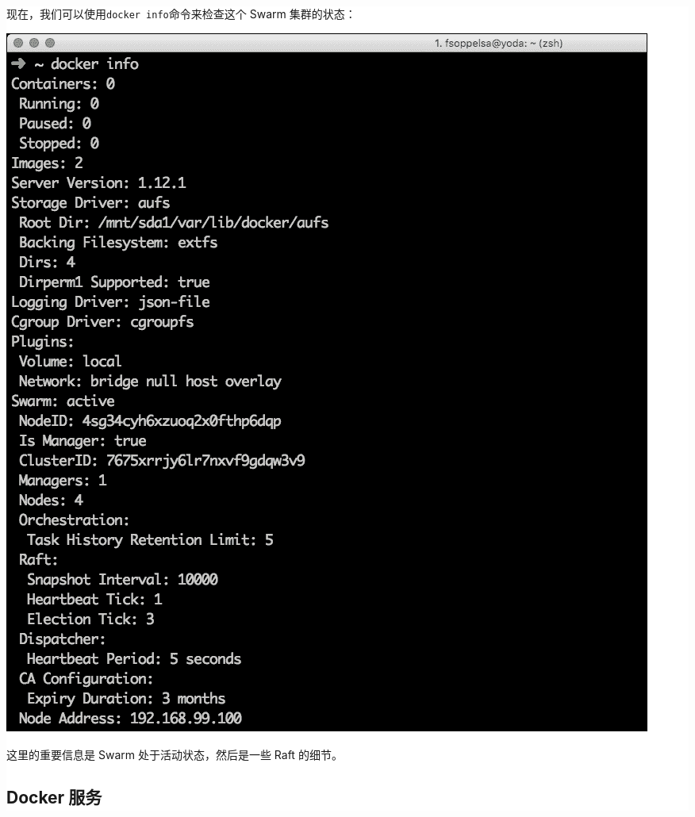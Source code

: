 现在，我们可以使用`docker info`命令来检查这个 Swarm 集群的状态：

![一个最小的 Swarm](img/image_06_003.jpg)

这里的重要信息是 Swarm 处于活动状态，然后是一些 Raft 的细节。

## Docker 服务
